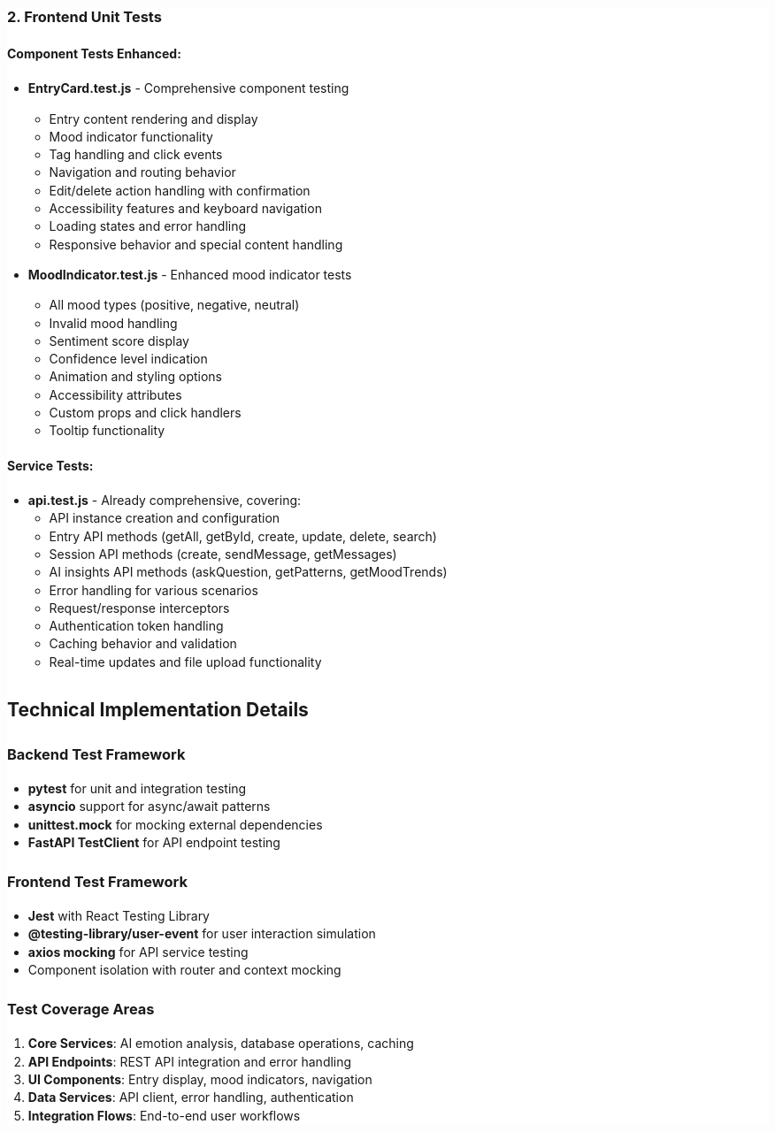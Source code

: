 ### 2. Frontend Unit Tests

#### Component Tests Enhanced:
- **EntryCard.test.js** - Comprehensive component testing
  - Entry content rendering and display
  - Mood indicator functionality
  - Tag handling and click events
  - Navigation and routing behavior
  - Edit/delete action handling with confirmation
  - Accessibility features and keyboard navigation
  - Loading states and error handling
  - Responsive behavior and special content handling

- **MoodIndicator.test.js** - Enhanced mood indicator tests
  - All mood types (positive, negative, neutral)
  - Invalid mood handling
  - Sentiment score display
  - Confidence level indication
  - Animation and styling options
  - Accessibility attributes
  - Custom props and click handlers
  - Tooltip functionality

#### Service Tests:
- **api.test.js** - Already comprehensive, covering:
  - API instance creation and configuration
  - Entry API methods (getAll, getById, create, update, delete, search)
  - Session API methods (create, sendMessage, getMessages)
  - AI insights API methods (askQuestion, getPatterns, getMoodTrends)
  - Error handling for various scenarios
  - Request/response interceptors
  - Authentication token handling
  - Caching behavior and validation
  - Real-time updates and file upload functionality

## Technical Implementation Details

### Backend Test Framework
- **pytest** for unit and integration testing
- **asyncio** support for async/await patterns
- **unittest.mock** for mocking external dependencies
- **FastAPI TestClient** for API endpoint testing

### Frontend Test Framework
- **Jest** with React Testing Library
- **@testing-library/user-event** for user interaction simulation
- **axios mocking** for API service testing
- Component isolation with router and context mocking

### Test Coverage Areas
1. **Core Services**: AI emotion analysis, database operations, caching
2. **API Endpoints**: REST API integration and error handling
3. **UI Components**: Entry display, mood indicators, navigation
4. **Data Services**: API client, error handling, authentication
5. **Integration Flows**: End-to-end user workflows
